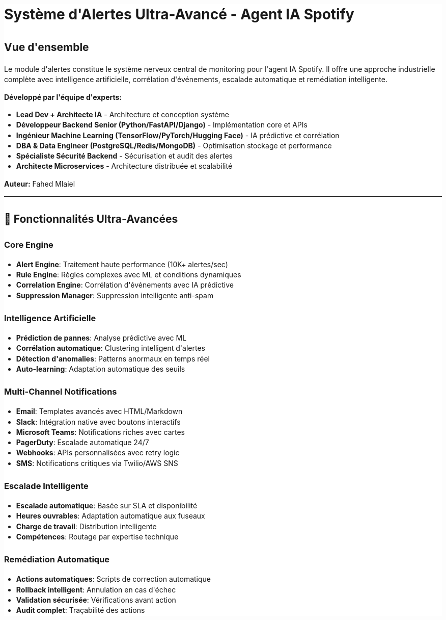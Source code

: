 # Système d'Alertes Ultra-Avancé - Agent IA Spotify

## Vue d'ensemble

Le module d'alertes constitue le système nerveux central de monitoring pour l'agent IA Spotify. Il offre une approche industrielle complète avec intelligence artificielle, corrélation d'événements, escalade automatique et remédiation intelligente.

**Développé par l'équipe d'experts:**
- **Lead Dev + Architecte IA** - Architecture et conception système
- **Développeur Backend Senior (Python/FastAPI/Django)** - Implémentation core et APIs
- **Ingénieur Machine Learning (TensorFlow/PyTorch/Hugging Face)** - IA prédictive et corrélation
- **DBA & Data Engineer (PostgreSQL/Redis/MongoDB)** - Optimisation stockage et performance
- **Spécialiste Sécurité Backend** - Sécurisation et audit des alertes
- **Architecte Microservices** - Architecture distribuée et scalabilité

**Auteur:** Fahed Mlaiel

---

## 🚀 Fonctionnalités Ultra-Avancées

### Core Engine
- **Alert Engine**: Traitement haute performance (10K+ alertes/sec)
- **Rule Engine**: Règles complexes avec ML et conditions dynamiques
- **Correlation Engine**: Corrélation d'événements avec IA prédictive
- **Suppression Manager**: Suppression intelligente anti-spam

### Intelligence Artificielle
- **Prédiction de pannes**: Analyse prédictive avec ML
- **Corrélation automatique**: Clustering intelligent d'alertes
- **Détection d'anomalies**: Patterns anormaux en temps réel
- **Auto-learning**: Adaptation automatique des seuils

### Multi-Channel Notifications
- **Email**: Templates avancés avec HTML/Markdown
- **Slack**: Intégration native avec boutons interactifs
- **Microsoft Teams**: Notifications riches avec cartes
- **PagerDuty**: Escalade automatique 24/7
- **Webhooks**: APIs personnalisées avec retry logic
- **SMS**: Notifications critiques via Twilio/AWS SNS

### Escalade Intelligente
- **Escalade automatique**: Basée sur SLA et disponibilité
- **Heures ouvrables**: Adaptation automatique aux fuseaux
- **Charge de travail**: Distribution intelligente
- **Compétences**: Routage par expertise technique

### Remédiation Automatique
- **Actions automatiques**: Scripts de correction automatique
- **Rollback intelligent**: Annulation en cas d'échec
- **Validation sécurisée**: Vérifications avant action
- **Audit complet**: Traçabilité des actions
